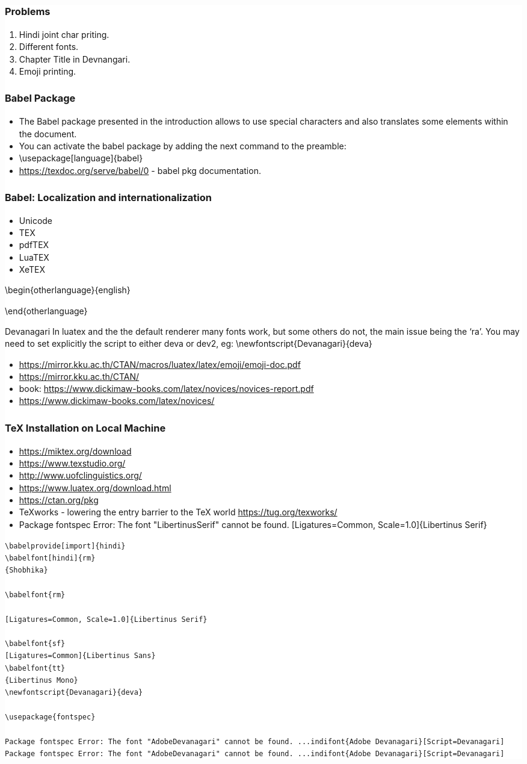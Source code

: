 ### Problems
1. Hindi joint char priting.
2. Different fonts.
3. Chapter Title in Devnangari.
4. Emoji printing.

### Babel Package
- The Babel package presented in the introduction allows to use special characters and also translates some elements within the document.
- You can activate the babel package by adding the next command to the preamble:
- \usepackage[language]{babel}
- https://texdoc.org/serve/babel/0 - babel pkg documentation.

### Babel: Localization and internationalization
- Unicode
- TEX
- pdfTEX
- LuaTEX
- XeTEX

\begin{otherlanguage}{english}

\end{otherlanguage}

Devanagari In luatex and the the default renderer many fonts work, but some others do not, the main issue being the ‘ra’. You may need to set explicitly the script to either deva or dev2, eg: \newfontscript{Devanagari}{deva}

- https://mirror.kku.ac.th/CTAN/macros/luatex/latex/emoji/emoji-doc.pdf
- https://mirror.kku.ac.th/CTAN/
- book: https://www.dickimaw-books.com/latex/novices/novices-report.pdf
- https://www.dickimaw-books.com/latex/novices/


### TeX Installation on Local Machine
- https://miktex.org/download
- https://www.texstudio.org/
- http://www.uofclinguistics.org/
- https://www.luatex.org/download.html
- https://ctan.org/pkg
- TeXworks - lowering the entry barrier to the TeX world https://tug.org/texworks/
- Package fontspec Error: The font "LibertinusSerif" cannot be found. [Ligatures=Common, Scale=1.0]{Libertinus Serif}

```
\babelprovide[import]{hindi}
\babelfont[hindi]{rm}
{Shobhika}

\babelfont{rm}

[Ligatures=Common, Scale=1.0]{Libertinus Serif}

\babelfont{sf}
[Ligatures=Common]{Libertinus Sans}
\babelfont{tt}
{Libertinus Mono}
\newfontscript{Devanagari}{deva}

\usepackage{fontspec}

Package fontspec Error: The font "AdobeDevanagari" cannot be found. ...indifont{Adobe Devanagari}[Script=Devanagari]
Package fontspec Error: The font "AdobeDevanagari" cannot be found. ...indifont{Adobe Devanagari}[Script=Devanagari]
```